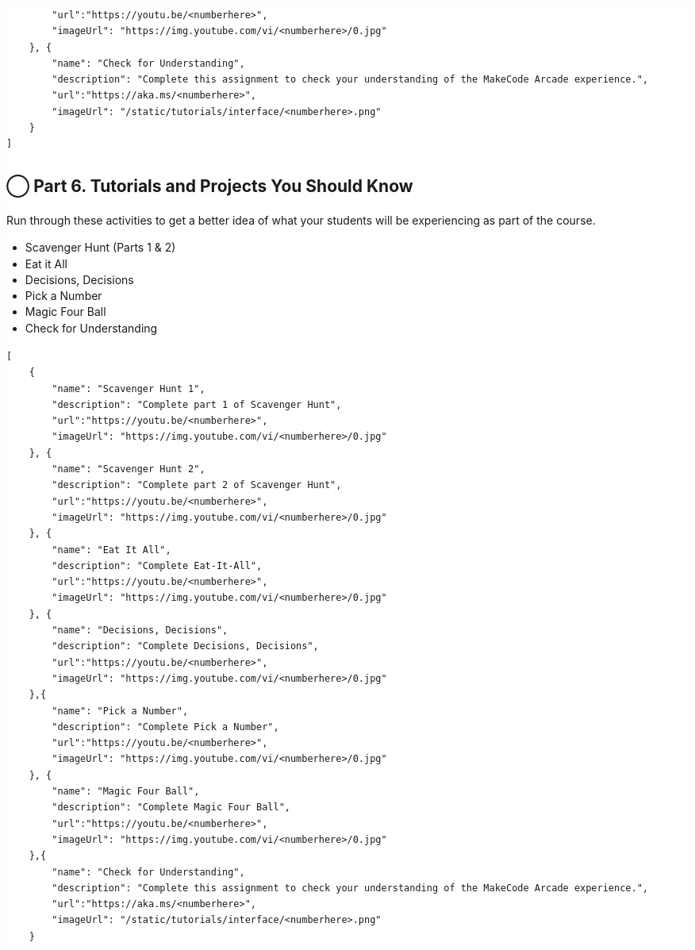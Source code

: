 ```codecard
        "url":"https://youtu.be/<numberhere>",
        "imageUrl": "https://img.youtube.com/vi/<numberhere>/0.jpg"
    }, {
        "name": "Check for Understanding",
        "description": "Complete this assignment to check your understanding of the MakeCode Arcade experience.",
        "url":"https://aka.ms/<numberhere>",
        "imageUrl": "/static/tutorials/interface/<numberhere>.png"
    }
]
```


## ◯ Part 6. Tutorials and Projects You Should Know

Run through these activities to get a better idea of what your students will be experiencing as part of the course.

- Scavenger Hunt (Parts 1 & 2)
- Eat it All
- Decisions, Decisions
- Pick a Number
- Magic Four Ball
- Check for Understanding


```codecard
[
    {
        "name": "Scavenger Hunt 1",
        "description": "Complete part 1 of Scavenger Hunt",
        "url":"https://youtu.be/<numberhere>",
        "imageUrl": "https://img.youtube.com/vi/<numberhere>/0.jpg"
    }, {
        "name": "Scavenger Hunt 2",
        "description": "Complete part 2 of Scavenger Hunt",
        "url":"https://youtu.be/<numberhere>",
        "imageUrl": "https://img.youtube.com/vi/<numberhere>/0.jpg"
    }, {
        "name": "Eat It All",
        "description": "Complete Eat-It-All",
        "url":"https://youtu.be/<numberhere>",
        "imageUrl": "https://img.youtube.com/vi/<numberhere>/0.jpg"
    }, {
        "name": "Decisions, Decisions",
        "description": "Complete Decisions, Decisions",
        "url":"https://youtu.be/<numberhere>",
        "imageUrl": "https://img.youtube.com/vi/<numberhere>/0.jpg"
    },{
        "name": "Pick a Number",
        "description": "Complete Pick a Number",
        "url":"https://youtu.be/<numberhere>",
        "imageUrl": "https://img.youtube.com/vi/<numberhere>/0.jpg"
    }, {
        "name": "Magic Four Ball",
        "description": "Complete Magic Four Ball",
        "url":"https://youtu.be/<numberhere>",
        "imageUrl": "https://img.youtube.com/vi/<numberhere>/0.jpg"
    },{
        "name": "Check for Understanding",
        "description": "Complete this assignment to check your understanding of the MakeCode Arcade experience.",
        "url":"https://aka.ms/<numberhere>",
        "imageUrl": "/static/tutorials/interface/<numberhere>.png"
    }
```
